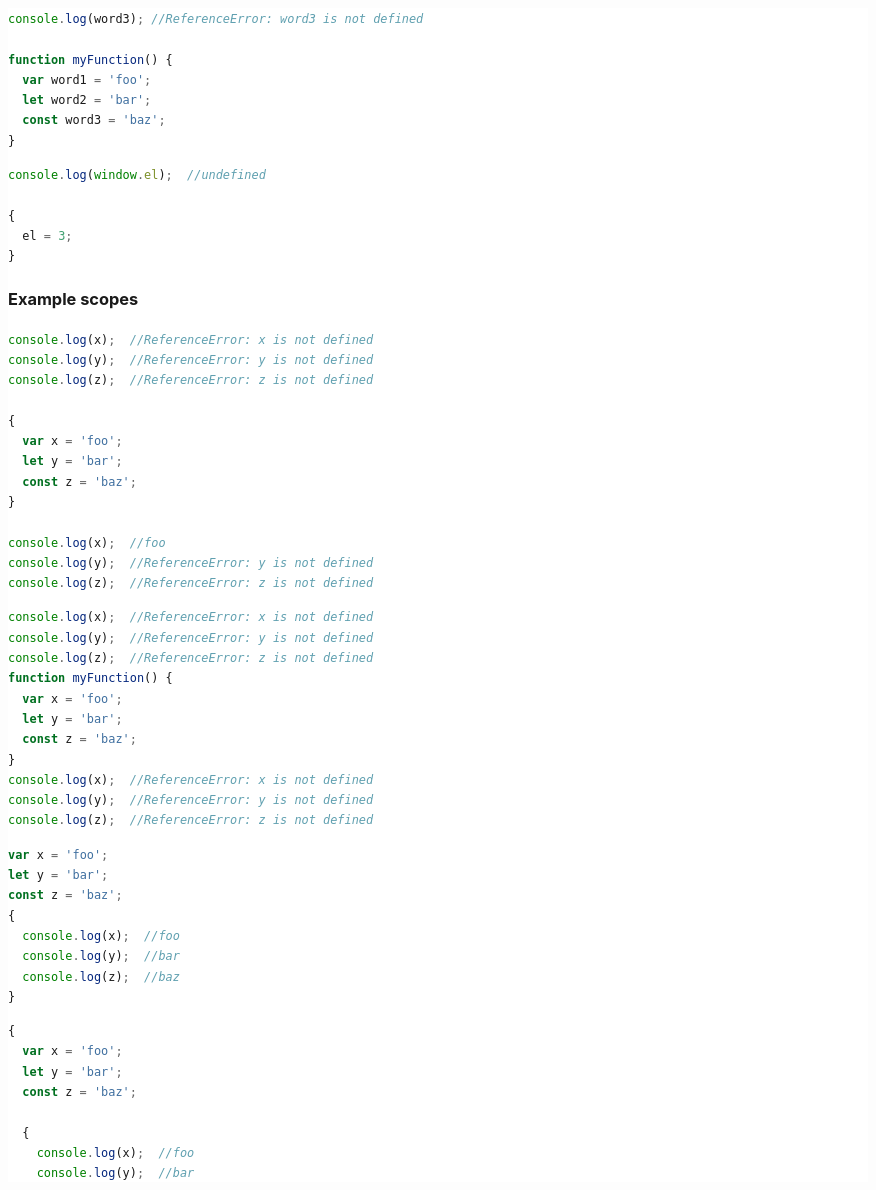 ```js
console.log(word3); //ReferenceError: word3 is not defined

function myFunction() {
  var word1 = 'foo';
  let word2 = 'bar';
  const word3 = 'baz';
}
```
```js
console.log(window.el);  //undefined

{
  el = 3;
}
```


### Example scopes
```js
console.log(x);  //ReferenceError: x is not defined
console.log(y);  //ReferenceError: y is not defined
console.log(z);  //ReferenceError: z is not defined

{
  var x = 'foo';
  let y = 'bar';
  const z = 'baz';
}

console.log(x);  //foo
console.log(y);  //ReferenceError: y is not defined
console.log(z);  //ReferenceError: z is not defined
```
```js
console.log(x);  //ReferenceError: x is not defined
console.log(y);  //ReferenceError: y is not defined
console.log(z);  //ReferenceError: z is not defined
function myFunction() {
  var x = 'foo';
  let y = 'bar';
  const z = 'baz';
}
console.log(x);  //ReferenceError: x is not defined
console.log(y);  //ReferenceError: y is not defined
console.log(z);  //ReferenceError: z is not defined
```
```js
var x = 'foo';
let y = 'bar';
const z = 'baz';
{
  console.log(x);  //foo
  console.log(y);  //bar
  console.log(z);  //baz
}
```
```js
{
  var x = 'foo';
  let y = 'bar';
  const z = 'baz';
  
  {
  	console.log(x);  //foo
  	console.log(y);  //bar
```